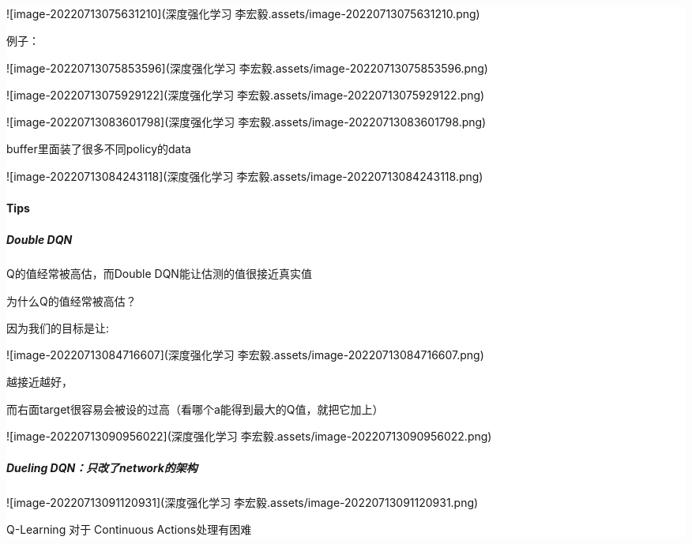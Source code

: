 ![image-20220713075631210](深度强化学习 李宏毅.assets/image-20220713075631210.png)

例子：

![image-20220713075853596](深度强化学习 李宏毅.assets/image-20220713075853596.png)

![image-20220713075929122](深度强化学习 李宏毅.assets/image-20220713075929122.png)



![image-20220713083601798](深度强化学习 李宏毅.assets/image-20220713083601798.png)

buffer里面装了很多不同policy的data

![image-20220713084243118](深度强化学习 李宏毅.assets/image-20220713084243118.png)

#### Tips

##### Double DQN

Q的值经常被高估，而Double DQN能让估测的值很接近真实值



为什么Q的值经常被高估？

因为我们的目标是让:

![image-20220713084716607](深度强化学习 李宏毅.assets/image-20220713084716607.png)

越接近越好，

而右面target很容易会被设的过高（看哪个a能得到最大的Q值，就把它加上）

![image-20220713090956022](深度强化学习 李宏毅.assets/image-20220713090956022.png)

##### Dueling DQN：只改了network的架构

![image-20220713091120931](深度强化学习 李宏毅.assets/image-20220713091120931.png)



Q-Learning 对于 Continuous Actions处理有困难

